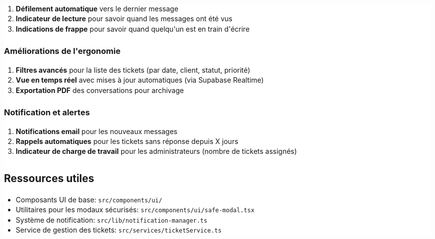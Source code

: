 1. **Défilement automatique** vers le dernier message
2. **Indicateur de lecture** pour savoir quand les messages ont été vus
3. **Indications de frappe** pour savoir quand quelqu'un est en train d'écrire

### Améliorations de l'ergonomie

1. **Filtres avancés** pour la liste des tickets (par date, client, statut, priorité)
2. **Vue en temps réel** avec mises à jour automatiques (via Supabase Realtime)
3. **Exportation PDF** des conversations pour archivage

### Notification et alertes

1. **Notifications email** pour les nouveaux messages
2. **Rappels automatiques** pour les tickets sans réponse depuis X jours
3. **Indicateur de charge de travail** pour les administrateurs (nombre de tickets assignés)

## Ressources utiles

- Composants UI de base: `src/components/ui/`
- Utilitaires pour les modaux sécurisés: `src/components/ui/safe-modal.tsx`
- Système de notification: `src/lib/notification-manager.ts`
- Service de gestion des tickets: `src/services/ticketService.ts`

